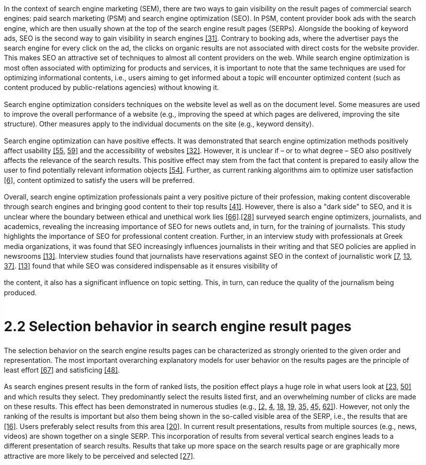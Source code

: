 In the context of search engine marketing (SEM), there are two ways to gain visibility on the result pages of commercial search engines: paid search marketing (PSM) and search engine optimization (SEO). In PSM, content provider book ads with the search engine, which are then usually shown at the top of the search engine result pages (SERPs). Alongside the booking of keyword ads, SEO is the second way to gain visibility in search engines [\[31\]](#page-7-2). Contrary to booking ads, where the advertiser pays the search engine for every click on the ad, the clicks on organic results are not associated with direct costs for the website provider. This makes SEO an attractive set of techniques to almost all content providers on the web. While search engine optimization is most often associated with optimizing for products and services, it is important to note that the same techniques are used for optimizing informational contents, i.e., users aiming to get informed about a topic will encounter optimized content (such as content produced by public-relations agencies) without knowing it.

Search engine optimization considers techniques on the website level as well as on the document level. Some measures are used to improve the overall performance of a website (e.g., improving the speed at which pages are delivered, improving the site structure). Other measures apply to the individual documents on the site (e.g., keyword density).

Search engine optimization can have positive effects. It was demonstrated that search engine optimization methods positively affect usability [\[55,](#page-8-3) [59\]](#page-8-4) and the accessibility of websites [\[32\]](#page-7-3). However, it is unclear if – or to what degree – SEO also positively affects the relevance of the search results. This positive effect may stem from the fact that content is prepared to easily allow the user to find potentially relevant information objects [\[54\]](#page-8-5). Further, as current ranking algorithms aim to optimize user satisfaction [\[6\]](#page-7-4), content optimized to satisfy the users will be preferred.

Overall, search engine optimization professionals paint a very positive picture of their profession, making content discoverable through search engines and bringing good content to their top results [\[41\]](#page-8-6). However, there is also a "dark side" to SEO, and it is unclear where the boundary between ethical and unethical work lies [\[66\]](#page-8-7).[\[28\]](#page-7-5) surveyed search engine optimizers, journalists, and academics, revealing the increasing importance of SEO for news outlets and, in turn, for the training of journalists. This study highlights the importance of SEO for professional content creation. Further, in an interview study with professionals at Greek media organizations, it was found that SEO increasingly influences journalists in their writing and that SEO policies are applied in newsrooms [\[13\]](#page-7-6). Interview studies found that journalists have reservations against SEO in the context of journalistic work [\[7,](#page-7-7) [13,](#page-7-6) [37\]](#page-8-8). [\[13\]](#page-7-6) found that while SEO was considered indispensable as it ensures visibility of

the content, it also has a significant influence on topic setting. This, in turn, can reduce the quality of the journalism being produced.

# 2.2 Selection behavior in search engine result pages

The selection behavior on the search engine results pages can be characterized as strongly oriented to the given order and representation. The most important overarching explanatory models for user behavior on the results pages are the principle of least effort [\[67\]](#page-8-9) and satisficing [\[48\]](#page-8-10).

As search engines present results in the form of ranked lists, the position effect plays a huge role in what users look at [\[23,](#page-7-8) [50\]](#page-8-11) and which results they select. They predominantly select the results listed first, and an overwhelming number of clicks are made on these results. This effect has been demonstrated in numerous studies (e.g., [\[2,](#page-7-9) [4,](#page-7-10) [18,](#page-7-11) [19,](#page-7-12) [35,](#page-8-12) [45,](#page-8-13) [62\]](#page-8-14)). However, not only the ranking of the results is important but also them being shown in the so-called visible area of the SERP, i.e., the results that are [\[16\]](#page-7-13). Users preferably select results from this area [\[20\]](#page-7-14). In current result presentations, results from multiple sources (e.g., news, videos) are shown together on a single SERP. This incorporation of results from several vertical search engines leads to a different presentation of search results. Results that take up more space on the search results page or are graphically more attractive are more likely to be perceived and selected [\[27\]](#page-7-15).
